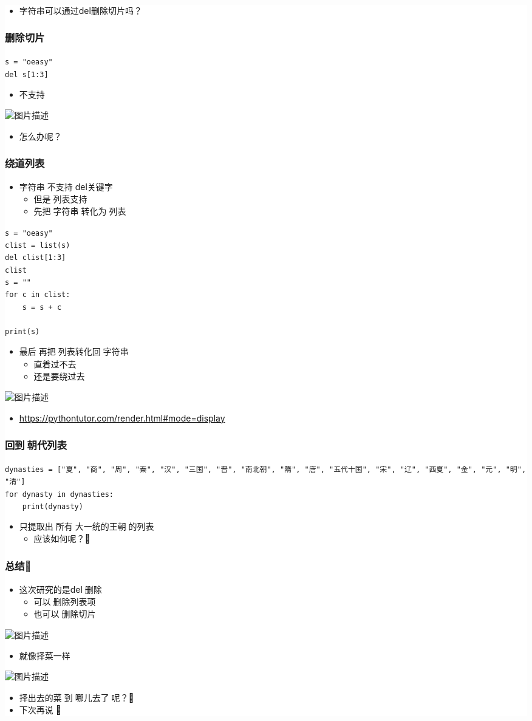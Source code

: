 
- 字符串可以通过del删除切片吗？

### 删除切片

```
s = "oeasy"
del s[1:3]
```

- 不支持

![图片描述](https://doc.shiyanlou.com/courses/uid1190679-20221122-1669112711337)

- 怎么办呢？

### 绕道列表

- 字符串 不支持 del关键字
	- 但是 列表支持
	- 先把 字符串 转化为 列表

```
s = "oeasy"
clist = list(s)
del clist[1:3]
clist
s = ""
for c in clist:
	s = s + c

print(s)
```

- 最后 再把 列表转化回 字符串
	- 直着过不去
	- 还是要绕过去

![图片描述](https://doc.shiyanlou.com/courses/3584/labs/744319/uid1190679-20250414-1744591557019) 

- https://pythontutor.com/render.html#mode=display

### 回到 朝代列表

```
dynasties = ["夏", "商", "周", "秦", "汉", "三国", "晋", "南北朝", "隋", "唐", "五代十国", "宋", "辽", "西夏", "金", "元", "明", "清"]
for dynasty in dynasties:
    print(dynasty)
```

- 只提取出 所有 大一统的王朝 的列表
	- 应该如何呢？🤔

### 总结🤔

- 这次研究的是del 删除
	- 可以 删除列表项
	- 也可以 删除切片

![图片描述](https://doc.shiyanlou.com/courses/3584/labs/529966/uid1190679-20241108-1731068958974) 

- 就像择菜一样

![图片描述](https://doc.shiyanlou.com/courses/uid1190679-20221122-1669113091247)

- 择出去的菜 到 哪儿去了 呢？🤔 
- 下次再说 👋

